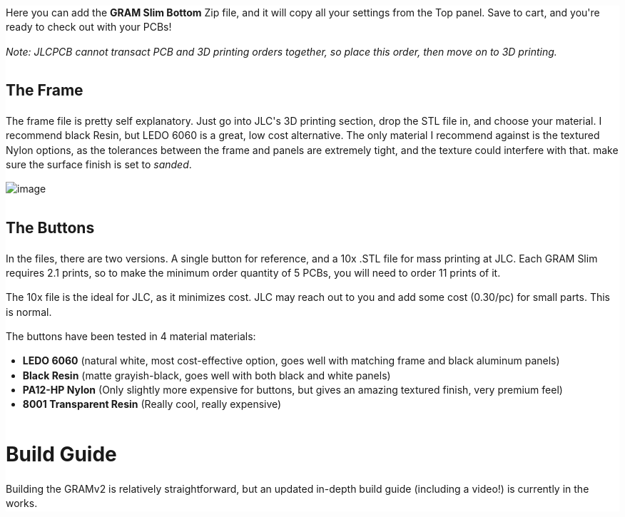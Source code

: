 Here you can add the **GRAM Slim Bottom** Zip file, and it will copy all your settings from the Top panel. Save to cart, and you're ready to check out with your PCBs!

_Note: JLCPCB cannot transact PCB and 3D printing orders together, so place this order, then move on to 3D printing._

## The Frame

The frame file is pretty self explanatory. Just go into JLC's 3D printing section, drop the STL file in, and choose your material. I recommend black Resin, but LEDO 6060 is a great, low cost alternative. The only material I recommend against is the textured Nylon options, as the tolerances between the frame and panels are extremely tight, and the texture could interfere with that. make sure the surface finish is set to _sanded_.

![image](https://github.com/GrammyMoney/GRAM-SLIM/assets/126632196/7fee3cdb-1453-4f1a-8c41-a377b9aa191a)

## The Buttons

In the files, there are two versions. A single button for reference, and a 10x .STL file for mass printing at JLC. Each GRAM Slim requires 2.1 prints, so to make the minimum order quantity of 5 PCBs, you will need to order 11 prints of it.

The 10x file is the ideal for JLC, as it minimizes cost. JLC may reach out to you and add some cost (0.30/pc) for small parts. This is normal.

The buttons have been tested in 4 material materials:

- **LEDO 6060** (natural white, most cost-effective option, goes well with matching frame and black aluminum panels)
- **Black Resin** (matte grayish-black, goes well with both black and white panels)
- **PA12-HP Nylon** (Only slightly more expensive for buttons, but gives an amazing textured finish, very premium feel)
- **8001 Transparent Resin** (Really cool, really expensive)

# Build Guide

Building the GRAMv2 is relatively straightforward, but an updated in-depth build guide (including a video!) is currently in the works.
